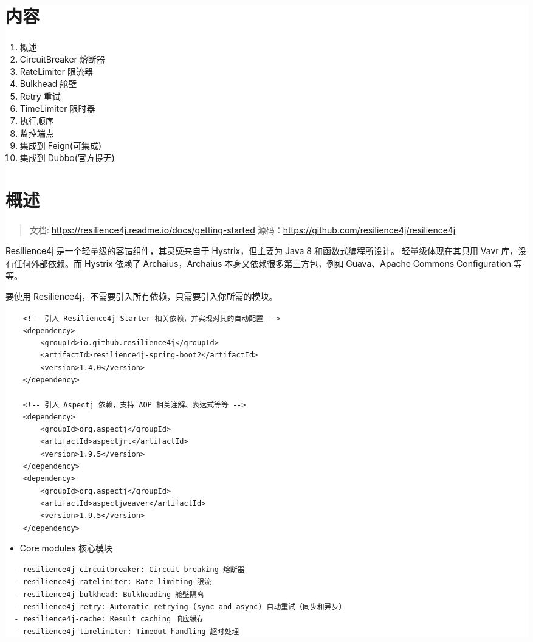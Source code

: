 
# 内容
1. 概述
2. CircuitBreaker 熔断器
3. RateLimiter 限流器
4. Bulkhead 舱壁
5. Retry 重试
6. TimeLimiter 限时器
7. 执行顺序
8. 监控端点
9. 集成到 Feign(可集成)
10. 集成到 Dubbo(官方提无)


# 概述
> 文档: https://resilience4j.readme.io/docs/getting-started
> 源码：https://github.com/resilience4j/resilience4j

Resilience4j 是一个轻量级的容错组件，其灵感来自于 Hystrix，但主要为 Java 8 和函数式编程所设计。
轻量级体现在其只用 Vavr 库，没有任何外部依赖。而 Hystrix 依赖了 Archaius，Archaius 本身又依赖很多第三方包，例如 Guava、Apache Commons Configuration 等等。

要使用 Resilience4j，不需要引入所有依赖，只需要引入你所需的模块。

```aidl
    <!-- 引入 Resilience4j Starter 相关依赖，并实现对其的自动配置 -->
    <dependency>
        <groupId>io.github.resilience4j</groupId>
        <artifactId>resilience4j-spring-boot2</artifactId>
        <version>1.4.0</version>
    </dependency>

    <!-- 引入 Aspectj 依赖，支持 AOP 相关注解、表达式等等 -->
    <dependency>
        <groupId>org.aspectj</groupId>
        <artifactId>aspectjrt</artifactId>
        <version>1.9.5</version>
    </dependency>
    <dependency>
        <groupId>org.aspectj</groupId>
        <artifactId>aspectjweaver</artifactId>
        <version>1.9.5</version>
    </dependency>
```

- Core modules 核心模块
```
  - resilience4j-circuitbreaker: Circuit breaking 熔断器
  - resilience4j-ratelimiter: Rate limiting 限流
  - resilience4j-bulkhead: Bulkheading 舱壁隔离
  - resilience4j-retry: Automatic retrying (sync and async) 自动重试（同步和异步）
  - resilience4j-cache: Result caching 响应缓存
  - resilience4j-timelimiter: Timeout handling 超时处理
```
